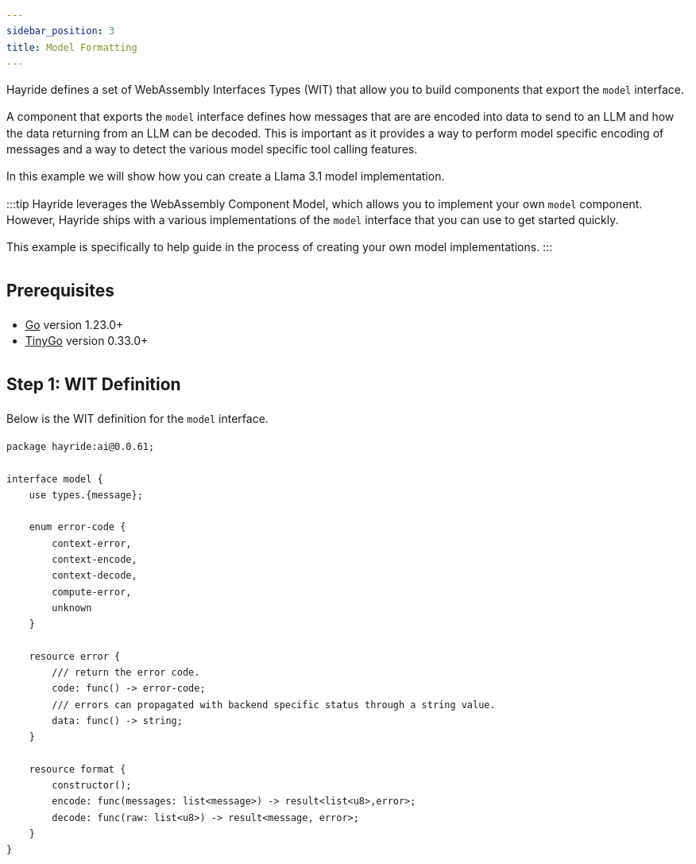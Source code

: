 ```yaml
---
sidebar_position: 3
title: Model Formatting
---
```


Hayride defines a set of WebAssembly Interfaces Types (WIT) that allow you to build components that export the `model` interface.

A component that exports the `model` interface defines how messages that are are encoded into data to send to an LLM and how the data returning from an LLM can be decoded. This is important as it provides a way to perform model specific encoding of messages and a way to detect the various model specific tool calling features.

In this example we will show how you can create a Llama 3.1 model implementation.

:::tip
Hayride leverages the WebAssembly Component Model, which allows you to implement your own `model` component. However, Hayride ships with a various implementations of the `model` interface that you can use to get started quickly. 

This example is specifically to help guide in the process of creating your own model implementations.
:::


## Prerequisites
- [Go](https://go.dev/doc/install) version 1.23.0+
- [TinyGo](https://tinygo.org/) version 0.33.0+

## Step 1: WIT Definition

Below is the WIT definition for the `model` interface. 

```wit
package hayride:ai@0.0.61;

interface model {
    use types.{message};

    enum error-code {
        context-error,
        context-encode,
        context-decode,
        compute-error,
        unknown
    }

    resource error {
        /// return the error code.
        code: func() -> error-code;
        /// errors can propagated with backend specific status through a string value.
        data: func() -> string;
    }

    resource format {
        constructor();
        encode: func(messages: list<message>) -> result<list<u8>,error>;
        decode: func(raw: list<u8>) -> result<message, error>;
    }
}
```
